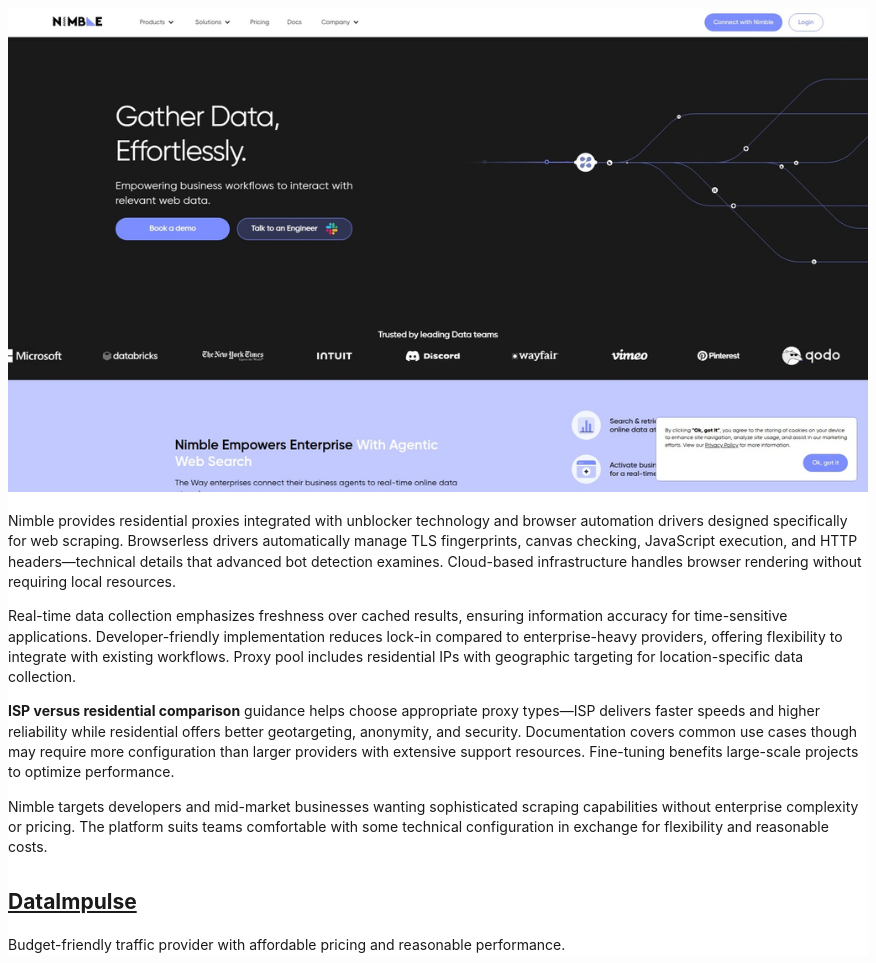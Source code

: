 ![Nimble Screenshot](image/nimbleway.webp)


Nimble provides residential proxies integrated with unblocker technology and browser automation drivers designed specifically for web scraping. Browserless drivers automatically manage TLS fingerprints, canvas checking, JavaScript execution, and HTTP headers—technical details that advanced bot detection examines. Cloud-based infrastructure handles browser rendering without requiring local resources.

Real-time data collection emphasizes freshness over cached results, ensuring information accuracy for time-sensitive applications. Developer-friendly implementation reduces lock-in compared to enterprise-heavy providers, offering flexibility to integrate with existing workflows. Proxy pool includes residential IPs with geographic targeting for location-specific data collection.

**ISP versus residential comparison** guidance helps choose appropriate proxy types—ISP delivers faster speeds and higher reliability while residential offers better geotargeting, anonymity, and security. Documentation covers common use cases though may require more configuration than larger providers with extensive support resources. Fine-tuning benefits large-scale projects to optimize performance.

Nimble targets developers and mid-market businesses wanting sophisticated scraping capabilities without enterprise complexity or pricing. The platform suits teams comfortable with some technical configuration in exchange for flexibility and reasonable costs.

## **[DataImpulse](https://dataimpulse.com)**

Budget-friendly traffic provider with affordable pricing and reasonable performance.
